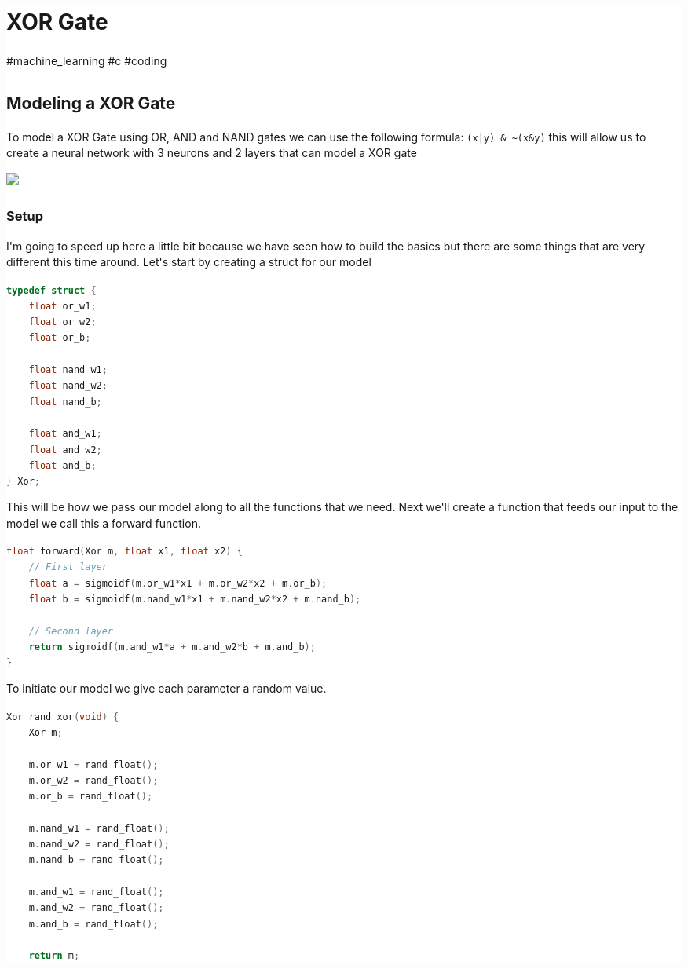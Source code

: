 # XOR Gate
#machine_learning #c #coding

## Modeling a XOR Gate

To model a XOR Gate using OR, AND and NAND gates we can use the following formula:
`(x|y) & ~(x&y)` this will allow us to create a neural network with 3 neurons and 2 layers that can model a XOR gate

![](https://i.imgur.com/PGFm9DO.png)

### Setup

I'm going to speed up here a little bit because we have seen how to build the basics but there are some things that are very different this time around. Let's start by creating a struct for our model

```C
typedef struct {
    float or_w1;
    float or_w2;
    float or_b;

    float nand_w1;
    float nand_w2;
    float nand_b;

    float and_w1;
    float and_w2;
    float and_b;
} Xor;
```

This will be how we pass our model along to all the functions that we need. Next we'll create a function that feeds our input to the model we call this a forward function.

```C
float forward(Xor m, float x1, float x2) {
    // First layer
    float a = sigmoidf(m.or_w1*x1 + m.or_w2*x2 + m.or_b); 
    float b = sigmoidf(m.nand_w1*x1 + m.nand_w2*x2 + m.nand_b);

    // Second layer
    return sigmoidf(m.and_w1*a + m.and_w2*b + m.and_b);
}
```

To initiate our model we give each parameter a random value.

```C
Xor rand_xor(void) {
    Xor m;
    
    m.or_w1 = rand_float();
    m.or_w2 = rand_float();
    m.or_b = rand_float();

    m.nand_w1 = rand_float();
    m.nand_w2 = rand_float();
    m.nand_b = rand_float();

    m.and_w1 = rand_float();
    m.and_w2 = rand_float();
    m.and_b = rand_float();

    return m;
```